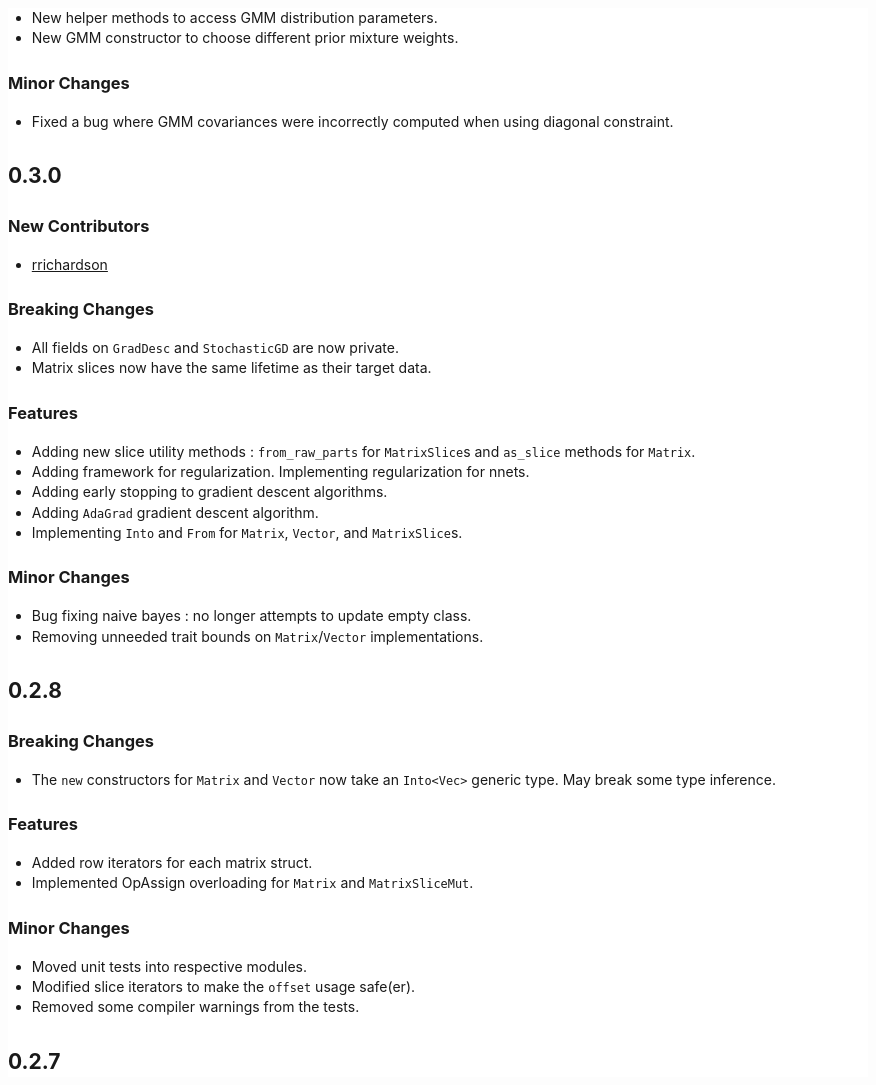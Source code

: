 - New helper methods to access GMM distribution parameters.
- New GMM constructor to choose different prior mixture weights.

### Minor Changes

- Fixed a bug where GMM covariances were incorrectly computed when using diagonal constraint.

## 0.3.0

### New Contributors

- [rrichardson](https://github.com/rrichardson)

### Breaking Changes

- All fields on `GradDesc` and `StochasticGD` are now private.
- Matrix slices now have the same lifetime as their target data.

### Features

- Adding new slice utility methods : `from_raw_parts` for `MatrixSlice`s and `as_slice` methods for `Matrix`.
- Adding framework for regularization. Implementing regularization for nnets.
- Adding early stopping to gradient descent algorithms.
- Adding `AdaGrad` gradient descent algorithm.
- Implementing `Into` and `From` for `Matrix`, `Vector`, and `MatrixSlice`s.

### Minor Changes

- Bug fixing naive bayes : no longer attempts to update empty class.
- Removing unneeded trait bounds on `Matrix`/`Vector` implementations.

## 0.2.8

### Breaking Changes

- The `new` constructors for `Matrix` and `Vector` now take an `Into<Vec>` generic type. May break some type inference.

### Features

- Added row iterators for each matrix struct.
- Implemented OpAssign overloading for `Matrix` and `MatrixSliceMut`.

### Minor Changes

- Moved unit tests into respective modules.
- Modified slice iterators to make the `offset` usage safe(er).
- Removed some compiler warnings from the tests.

## 0.2.7
